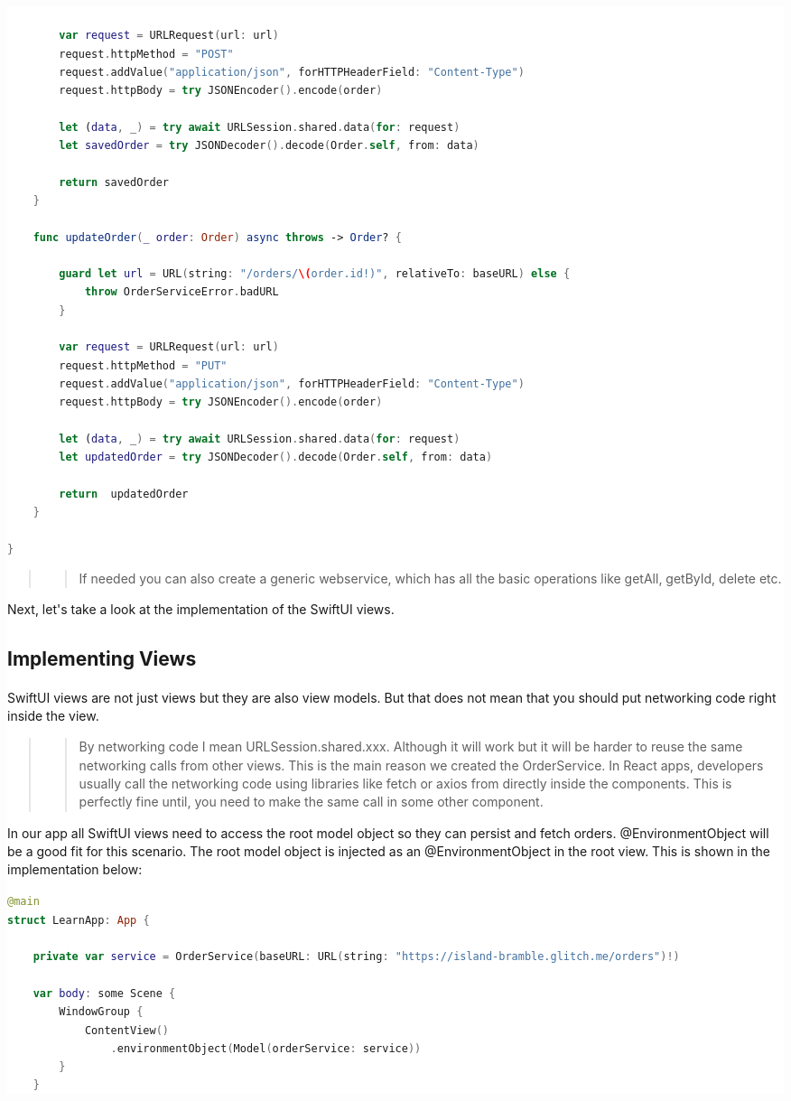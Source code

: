 ```swift 
        
        var request = URLRequest(url: url)
        request.httpMethod = "POST"
        request.addValue("application/json", forHTTPHeaderField: "Content-Type")
        request.httpBody = try JSONEncoder().encode(order)
        
        let (data, _) = try await URLSession.shared.data(for: request)
        let savedOrder = try JSONDecoder().decode(Order.self, from: data)
        
        return savedOrder
    }
    
    func updateOrder(_ order: Order) async throws -> Order? {
        
        guard let url = URL(string: "/orders/\(order.id!)", relativeTo: baseURL) else {
            throw OrderServiceError.badURL
        }
        
        var request = URLRequest(url: url)
        request.httpMethod = "PUT"
        request.addValue("application/json", forHTTPHeaderField: "Content-Type")
        request.httpBody = try JSONEncoder().encode(order)
        
        let (data, _) = try await URLSession.shared.data(for: request)
        let updatedOrder = try JSONDecoder().decode(Order.self, from: data)
        
        return  updatedOrder 
    }
    
}
```

>> If needed you can also create a generic webservice, which has all the basic operations like getAll, getById, delete etc. 

Next, let's take a look at the implementation of the SwiftUI views. 

## Implementing Views

SwiftUI views are not just views but they are also view models. But that does not mean that you should put networking code right inside the view. 

>> By networking code I mean URLSession.shared.xxx. Although it will work but it will be harder to reuse the same networking calls from other views. This is the main reason we created the OrderService. In React apps, developers usually call the networking code using libraries like fetch or axios from directly inside the components. This is perfectly fine until, you need to make the same call in some other component. 

In our app all SwiftUI views need to access the root model object so they can persist and fetch orders. @EnvironmentObject will be a good fit for this scenario. The root model object is injected as an @EnvironmentObject in the root view. This is shown in the implementation below: 

```swift 
@main
struct LearnApp: App {
    
    private var service = OrderService(baseURL: URL(string: "https://island-bramble.glitch.me/orders")!)
    
    var body: some Scene {
        WindowGroup {
            ContentView()
                .environmentObject(Model(orderService: service))
        }
    }
```